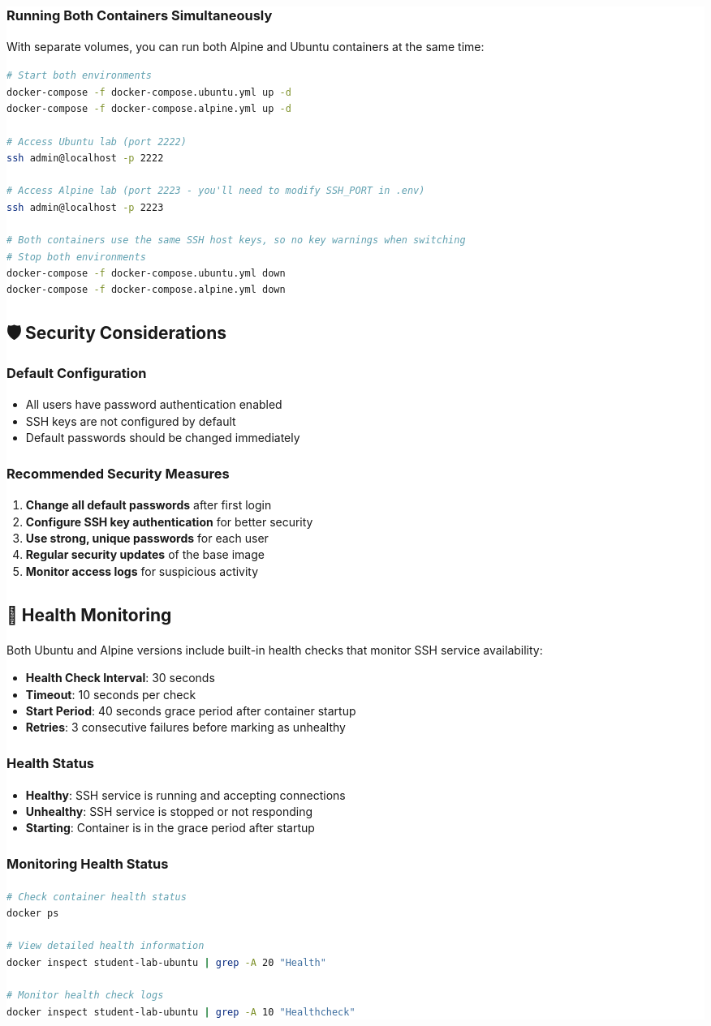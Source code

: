 ### Running Both Containers Simultaneously

With separate volumes, you can run both Alpine and Ubuntu containers at the same time:

```bash
# Start both environments
docker-compose -f docker-compose.ubuntu.yml up -d
docker-compose -f docker-compose.alpine.yml up -d

# Access Ubuntu lab (port 2222)
ssh admin@localhost -p 2222

# Access Alpine lab (port 2223 - you'll need to modify SSH_PORT in .env)
ssh admin@localhost -p 2223

# Both containers use the same SSH host keys, so no key warnings when switching
# Stop both environments
docker-compose -f docker-compose.ubuntu.yml down
docker-compose -f docker-compose.alpine.yml down
```

## 🛡️ Security Considerations

### Default Configuration
- All users have password authentication enabled
- SSH keys are not configured by default
- Default passwords should be changed immediately

### Recommended Security Measures
1. **Change all default passwords** after first login
2. **Configure SSH key authentication** for better security
3. **Use strong, unique passwords** for each user
4. **Regular security updates** of the base image
5. **Monitor access logs** for suspicious activity

## 🏥 Health Monitoring

Both Ubuntu and Alpine versions include built-in health checks that monitor SSH service availability:

- **Health Check Interval**: 30 seconds
- **Timeout**: 10 seconds per check
- **Start Period**: 40 seconds grace period after container startup
- **Retries**: 3 consecutive failures before marking as unhealthy

### Health Status
- **Healthy**: SSH service is running and accepting connections
- **Unhealthy**: SSH service is stopped or not responding
- **Starting**: Container is in the grace period after startup

### Monitoring Health Status
```bash
# Check container health status
docker ps

# View detailed health information
docker inspect student-lab-ubuntu | grep -A 20 "Health"

# Monitor health check logs
docker inspect student-lab-ubuntu | grep -A 10 "Healthcheck"
```

